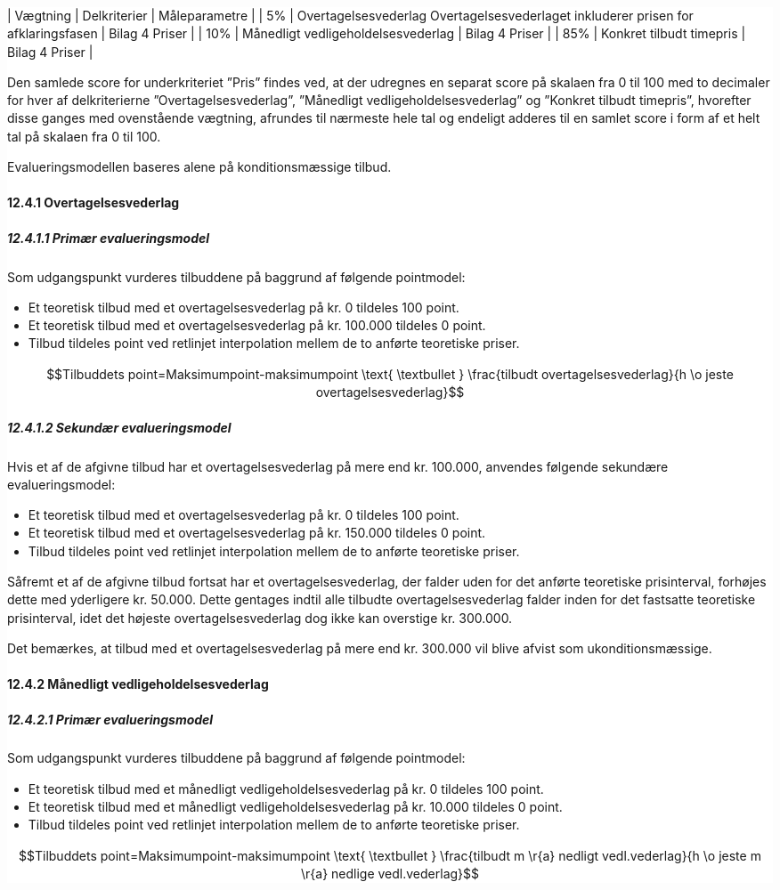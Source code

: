 | Vægtning | Delkriterier                                                                      | Måleparametre  |
| 5%       | Overtagelsesvederlag Overtagelsesvederlaget inkluderer prisen for afklaringsfasen | Bilag 4 Priser |
| 10%      | Månedligt vedligeholdelsesvederlag                                                | Bilag 4 Priser |
| 85%      | Konkret tilbudt timepris                                                          | Bilag 4 Priser |

Den samlede score for underkriteriet ”Pris” findes ved, at der udregnes en separat score på skalaen fra 0 til 100 med to decimaler for hver af delkriterierne ”Overtagelsesvederlag”, ”Månedligt vedligeholdelsesvederlag” og ”Konkret tilbudt timepris”, hvorefter disse ganges med ovenstående vægtning, afrundes til nærmeste hele tal og endeligt adderes til en samlet score i form af et helt tal på skalaen fra 0 til 100.

Evalueringsmodellen baseres alene på konditionsmæssige tilbud.

#### 12.4.1 Overtagelsesvederlag

##### 12.4.1.1 Primær evalueringsmodel

Som udgangspunkt vurderes tilbuddene på baggrund af følgende pointmodel:

- Et teoretisk tilbud med et overtagelsesvederlag på kr. 0 tildeles 100 point.
- Et teoretisk tilbud med et overtagelsesvederlag på kr. 100.000 tildeles 0 point.
- Tilbud tildeles point ved retlinjet interpolation mellem de to anførte teoretiske priser.

$$Tilbuddets point=Maksimumpoint-maksimumpoint \text{ \textbullet } \frac{tilbudt overtagelsesvederlag}{h \o jeste overtagelsesvederlag}$$

##### 12.4.1.2 Sekundær evalueringsmodel

Hvis et af de afgivne tilbud har et overtagelsesvederlag på mere end kr. 100.000, anvendes følgende sekundære evalueringsmodel:

- Et teoretisk tilbud med et overtagelsesvederlag på kr. 0 tildeles 100 point.
- Et teoretisk tilbud med et overtagelsesvederlag på kr. 150.000 tildeles 0 point.
- Tilbud tildeles point ved retlinjet interpolation mellem de to anførte teoretiske priser.

Såfremt et af de afgivne tilbud fortsat har et overtagelsesvederlag, der falder uden for det anførte teoretiske prisinterval, forhøjes dette med yderligere kr. 50.000. Dette gentages indtil alle tilbudte overtagelsesvederlag falder inden for det fastsatte teoretiske prisinterval, idet det højeste overtagelsesvederlag dog ikke kan overstige kr. 300.000.

Det bemærkes, at tilbud med et overtagelsesvederlag på mere end kr. 300.000 vil blive afvist som ukonditionsmæssige.

#### 12.4.2 Månedligt vedligeholdelsesvederlag

##### 12.4.2.1 Primær evalueringsmodel

Som udgangspunkt vurderes tilbuddene på baggrund af følgende pointmodel:

- Et teoretisk tilbud med et månedligt vedligeholdelsesvederlag på kr. 0 tildeles 100 point.
- Et teoretisk tilbud med et månedligt vedligeholdelsesvederlag på kr. 10.000 tildeles 0 point.
- Tilbud tildeles point ved retlinjet interpolation mellem de to anførte teoretiske priser.

$$Tilbuddets point=Maksimumpoint-maksimumpoint \text{ \textbullet } \frac{tilbudt m \r{a} nedligt vedl.vederlag}{h \o jeste m \r{a} nedlige vedl.vederlag}$$

